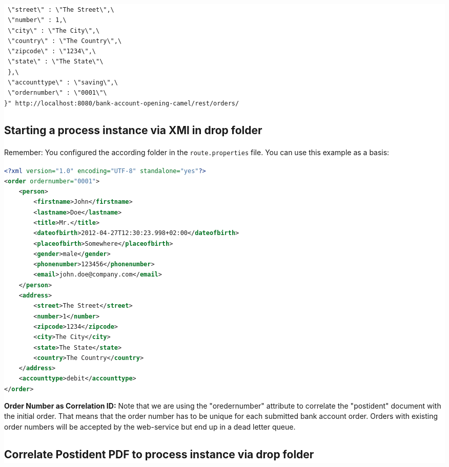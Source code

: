 ```
 \"street\" : \"The Street\",\
 \"number\" : 1,\
 \"city\" : \"The City\",\
 \"country\" : \"The Country\",\
 \"zipcode\" : \"1234\",\
 \"state\" : \"The State\"\
 },\
 \"accounttype\" : \"saving\",\
 \"ordernumber\" : \"0001\"\
}" http://localhost:8080/bank-account-opening-camel/rest/orders/
```



## Starting a process instance via XMl in drop folder 

Remember: You configured the according folder in the `route.properties` file. You can use this example as a basis:

```xml
<?xml version="1.0" encoding="UTF-8" standalone="yes"?>
<order ordernumber="0001">
	<person>
		<firstname>John</firstname>
		<lastname>Doe</lastname>
		<title>Mr.</title>
		<dateofbirth>2012-04-27T12:30:23.998+02:00</dateofbirth>
		<placeofbirth>Somewhere</placeofbirth>
		<gender>male</gender>
		<phonenumber>123456</phonenumber>
		<email>john.doe@company.com</email>
	</person>
	<address>
		<street>The Street</street>
		<number>1</number>
		<zipcode>1234</zipcode>
		<city>The City</city>
		<state>The State</state>
		<country>The Country</country>
	</address>
	<accounttype>debit</accounttype>
</order>
```



**Order Number as Correlation ID:** Note that we are using the "oredernumber" attribute to correlate the "postident" document with the initial order. That means that the order number has to be unique for each submitted bank account order. Orders with existing order numbers will be accepted by the web-service but end up in a dead letter queue.




## Correlate Postident PDF to process instance via drop folder 
